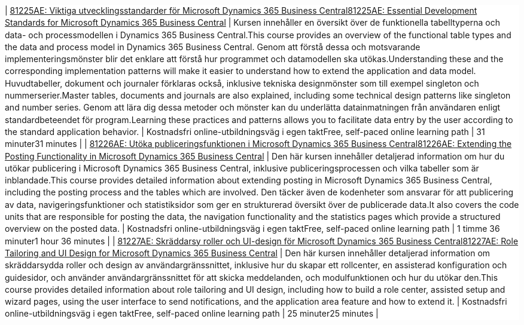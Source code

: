 | [<span data-ttu-id="a2eea-242">81225AE: Viktiga utvecklingsstandarder för Microsoft Dynamics 365 Business Central</span><span class="sxs-lookup"><span data-stu-id="a2eea-242">81225AE: Essential Development Standards for Microsoft Dynamics 365 Business Central</span></span>]()                           | <span data-ttu-id="a2eea-243">Kursen innehåller en översikt över de funktionella tabelltyperna och data- och processmodellen i Dynamics 365 Business Central.</span><span class="sxs-lookup"><span data-stu-id="a2eea-243">This course provides an overview of the functional table types and the data and process model in Dynamics 365 Business Central.</span></span> <span data-ttu-id="a2eea-244">Genom att förstå dessa och motsvarande implementeringsmönster blir det enklare att förstå hur programmet och datamodellen ska utökas.</span><span class="sxs-lookup"><span data-stu-id="a2eea-244">Understanding these and the corresponding implementation patterns will make it easier to understand how to extend the application and data model.</span></span> <span data-ttu-id="a2eea-245">Huvudtabeller, dokument och journaler förklaras också, inklusive tekniska designmönster som till exempel singleton och nummerserier.</span><span class="sxs-lookup"><span data-stu-id="a2eea-245">Master tables, documents and journals are also explained, including some technical design patterns like singleton and number series.</span></span> <span data-ttu-id="a2eea-246">Genom att lära dig dessa metoder och mönster kan du underlätta datainmatningen från användaren enligt standardbeteendet för program.</span><span class="sxs-lookup"><span data-stu-id="a2eea-246">Learning these practices and patterns allows you to facilitate data entry by the user according to the standard application behavior.</span></span>                                                                                                              | <span data-ttu-id="a2eea-247">Kostnadsfri online-utbildningsväg i egen takt</span><span class="sxs-lookup"><span data-stu-id="a2eea-247">Free, self-paced online learning path</span></span> | <span data-ttu-id="a2eea-248">31 minuter</span><span class="sxs-lookup"><span data-stu-id="a2eea-248">31 minutes</span></span>            |
| [<span data-ttu-id="a2eea-249">81226AE: Utöka publiceringsfunktionen i Microsoft Dynamics 365 Business Central</span><span class="sxs-lookup"><span data-stu-id="a2eea-249">81226AE: Extending the Posting Functionality in Microsoft Dynamics 365 Business Central</span></span>]()                        | <span data-ttu-id="a2eea-250">Den här kursen innehåller detaljerad information om hur du utökar publicering i Microsoft Dynamics 365 Business Central, inklusive publiceringsprocessen och vilka tabeller som är inblandade.</span><span class="sxs-lookup"><span data-stu-id="a2eea-250">This course provides detailed information about extending posting in Microsoft Dynamics 365 Business Central, including the posting process and the tables which are involved.</span></span> <span data-ttu-id="a2eea-251">Den täcker även de kodenheter som ansvarar för att publicering av data, navigeringsfunktioner och statistiksidor som ger en strukturerad översikt över de publicerade data.</span><span class="sxs-lookup"><span data-stu-id="a2eea-251">It also covers the code units that are responsible for posting the data, the navigation functionality and the statistics pages which provide a structured overview on the posted data.</span></span>                                                                                                                                                                                                                                                                                                     | <span data-ttu-id="a2eea-252">Kostnadsfri online-utbildningsväg i egen takt</span><span class="sxs-lookup"><span data-stu-id="a2eea-252">Free, self-paced online learning path</span></span> | <span data-ttu-id="a2eea-253">1 timme 36 minuter</span><span class="sxs-lookup"><span data-stu-id="a2eea-253">1 hour 36 minutes</span></span>     |
| [<span data-ttu-id="a2eea-254">81227AE: Skräddarsy roller och UI-design för Microsoft Dynamics 365 Business Central</span><span class="sxs-lookup"><span data-stu-id="a2eea-254">81227AE: Role Tailoring and UI Design for Microsoft Dynamics 365 Business Central</span></span>]()                              | <span data-ttu-id="a2eea-255">Den här kursen innehåller detaljerad information om skräddarsydda roller och design av användargränssnittet, inklusive hur du skapar ett rollcenter, en assisterad konfiguration och guidesidor, och använder användargränssnittet för att skicka meddelanden, och modulfunktionen och hur du utökar den.</span><span class="sxs-lookup"><span data-stu-id="a2eea-255">This course provides detailed information about role tailoring and UI design, including how to build a role center, assisted setup and wizard pages, using the user interface to send notifications, and the application area feature and how to extend it.</span></span>                                                                                                                                                                                                                                                                                                                                                                                                               | <span data-ttu-id="a2eea-256">Kostnadsfri online-utbildningsväg i egen takt</span><span class="sxs-lookup"><span data-stu-id="a2eea-256">Free, self-paced online learning path</span></span> | <span data-ttu-id="a2eea-257">25 minuter</span><span class="sxs-lookup"><span data-stu-id="a2eea-257">25 minutes</span></span>            |